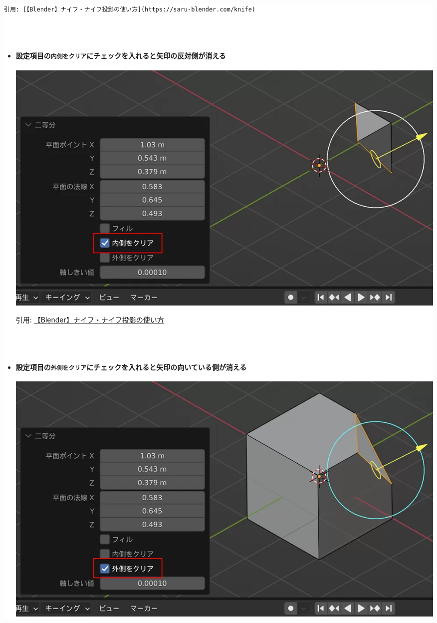     引用: [【Blender】ナイフ・ナイフ投影の使い方](https://saru-blender.com/knife)

<br>
<br>

- #### 設定項目の`内側をクリア`にチェックを入れると**矢印の反対側が消える**

    <img src="./img/Knife/Blender-Knife-Bisect_7.png.webp" />

    引用: [【Blender】ナイフ・ナイフ投影の使い方](https://saru-blender.com/knife)

<br>
<br>

- #### 設定項目の`外側をクリア`にチェックを入れると**矢印の向いている側が消える**

    <img src="./img/Knife/Blender-Knife-Bisect_8.png.webp" />
